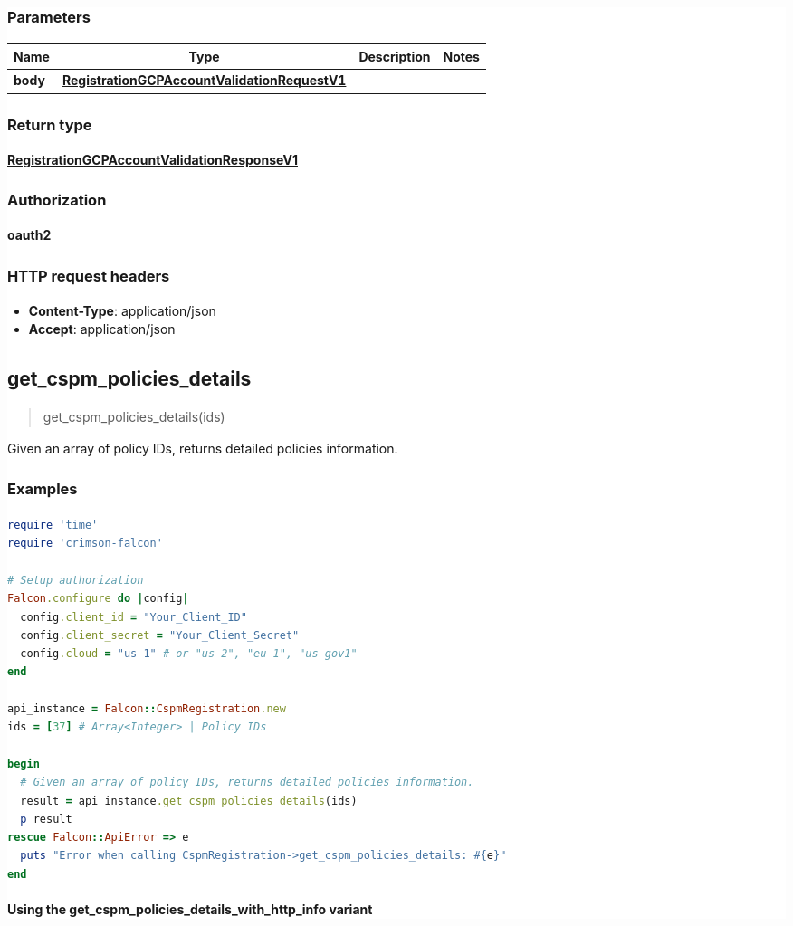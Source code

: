 ### Parameters

| Name | Type | Description | Notes |
| ---- | ---- | ----------- | ----- |
| **body** | [**RegistrationGCPAccountValidationRequestV1**](RegistrationGCPAccountValidationRequestV1.md) |  |  |

### Return type

[**RegistrationGCPAccountValidationResponseV1**](RegistrationGCPAccountValidationResponseV1.md)

### Authorization

**oauth2**

### HTTP request headers

- **Content-Type**: application/json
- **Accept**: application/json


## get_cspm_policies_details

> <RegistrationPolicyResponseV1> get_cspm_policies_details(ids)

Given an array of policy IDs, returns detailed policies information.

### Examples

```ruby
require 'time'
require 'crimson-falcon'

# Setup authorization
Falcon.configure do |config|
  config.client_id = "Your_Client_ID"
  config.client_secret = "Your_Client_Secret"
  config.cloud = "us-1" # or "us-2", "eu-1", "us-gov1"
end

api_instance = Falcon::CspmRegistration.new
ids = [37] # Array<Integer> | Policy IDs

begin
  # Given an array of policy IDs, returns detailed policies information.
  result = api_instance.get_cspm_policies_details(ids)
  p result
rescue Falcon::ApiError => e
  puts "Error when calling CspmRegistration->get_cspm_policies_details: #{e}"
end
```

#### Using the get_cspm_policies_details_with_http_info variant
